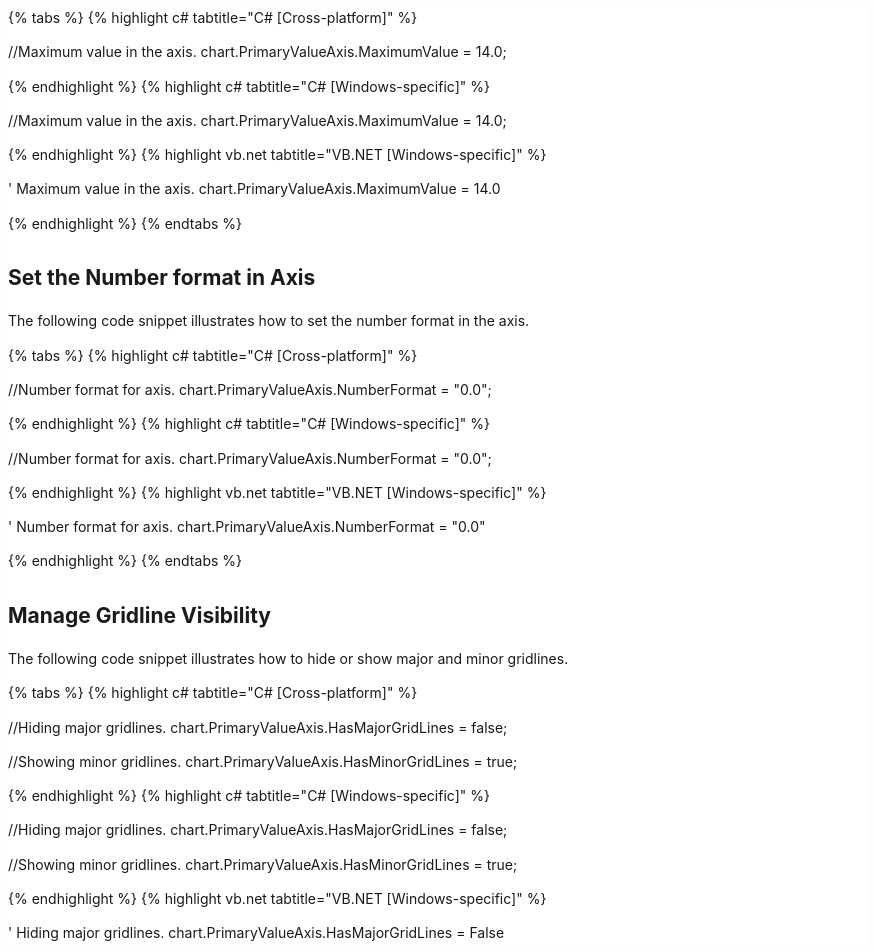 {% tabs %}
{% highlight c# tabtitle="C# [Cross-platform]" %}

//Maximum value in the axis.
chart.PrimaryValueAxis.MaximumValue = 14.0;

{% endhighlight %}
{% highlight c# tabtitle="C# [Windows-specific]" %}

//Maximum value in the axis.
chart.PrimaryValueAxis.MaximumValue = 14.0;

{% endhighlight %}
{% highlight vb.net tabtitle="VB.NET [Windows-specific]" %}

' Maximum value in the axis.
chart.PrimaryValueAxis.MaximumValue = 14.0

{% endhighlight %}
{% endtabs %}

## Set the Number format in Axis

The following code snippet illustrates how to set the number format in the axis.

{% tabs %}
{% highlight c# tabtitle="C# [Cross-platform]" %}

//Number format for axis.
chart.PrimaryValueAxis.NumberFormat = "0.0";

{% endhighlight %}
{% highlight c# tabtitle="C# [Windows-specific]" %}

//Number format for axis.
chart.PrimaryValueAxis.NumberFormat = "0.0";

{% endhighlight %}
{% highlight vb.net tabtitle="VB.NET [Windows-specific]" %}

' Number format for axis.
chart.PrimaryValueAxis.NumberFormat = "0.0"

{% endhighlight %}
{% endtabs %}

## Manage Gridline Visibility

The following code snippet illustrates how to hide or show major and minor gridlines.

{% tabs %}
{% highlight c# tabtitle="C# [Cross-platform]" %}

//Hiding major gridlines.
chart.PrimaryValueAxis.HasMajorGridLines = false;

//Showing minor gridlines.
chart.PrimaryValueAxis.HasMinorGridLines = true;

{% endhighlight %}
{% highlight c# tabtitle="C# [Windows-specific]" %}

//Hiding major gridlines.
chart.PrimaryValueAxis.HasMajorGridLines = false;

//Showing minor gridlines.
chart.PrimaryValueAxis.HasMinorGridLines = true;

{% endhighlight %}
{% highlight vb.net tabtitle="VB.NET [Windows-specific]" %}

' Hiding major gridlines.
chart.PrimaryValueAxis.HasMajorGridLines = False